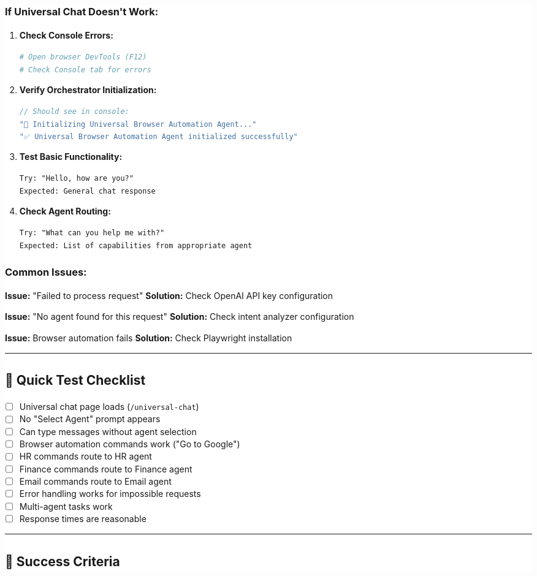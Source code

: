 ### **If Universal Chat Doesn't Work:**

1. **Check Console Errors:**
   ```bash
   # Open browser DevTools (F12)
   # Check Console tab for errors
   ```

2. **Verify Orchestrator Initialization:**
   ```typescript
   // Should see in console:
   "🚀 Initializing Universal Browser Automation Agent..."
   "✅ Universal Browser Automation Agent initialized successfully"
   ```

3. **Test Basic Functionality:**
   ```
   Try: "Hello, how are you?"
   Expected: General chat response
   ```

4. **Check Agent Routing:**
   ```
   Try: "What can you help me with?"
   Expected: List of capabilities from appropriate agent
   ```

### **Common Issues:**

**Issue:** "Failed to process request"
**Solution:** Check OpenAI API key configuration

**Issue:** "No agent found for this request"
**Solution:** Check intent analyzer configuration

**Issue:** Browser automation fails
**Solution:** Check Playwright installation

---

## 🎯 **Quick Test Checklist**

- [ ] Universal chat page loads (`/universal-chat`)
- [ ] No "Select Agent" prompt appears
- [ ] Can type messages without agent selection
- [ ] Browser automation commands work ("Go to Google")
- [ ] HR commands route to HR agent
- [ ] Finance commands route to Finance agent
- [ ] Email commands route to Email agent
- [ ] Error handling works for impossible requests
- [ ] Multi-agent tasks work
- [ ] Response times are reasonable

---

## 📝 **Success Criteria**
